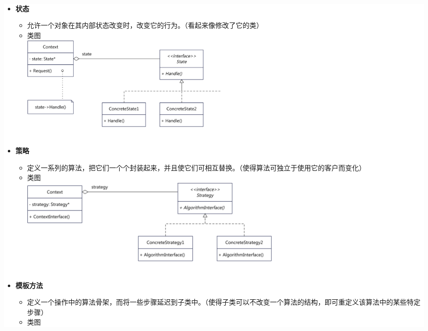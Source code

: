 - **状态**
  - 允许一个对象在其内部状态改变时，改变它的行为。（看起来像修改了它的类）
  - 类图  
    <img src="images/state.jpg" width="400">
</br></br>

- **策略**
  - 定义一系列的算法，把它们一个个封装起来，并且使它们可相互替换。（使得算法可独立于使用它的客户而变化）
  - 类图  
    <img src="images/strategy.jpg" width="500">
</br></br>

- **模板方法**
  - 定义一个操作中的算法骨架，而将一些步骤延迟到子类中。（使得子类可以不改变一个算法的结构，即可重定义该算法中的某些特定步骤）
  - 类图  